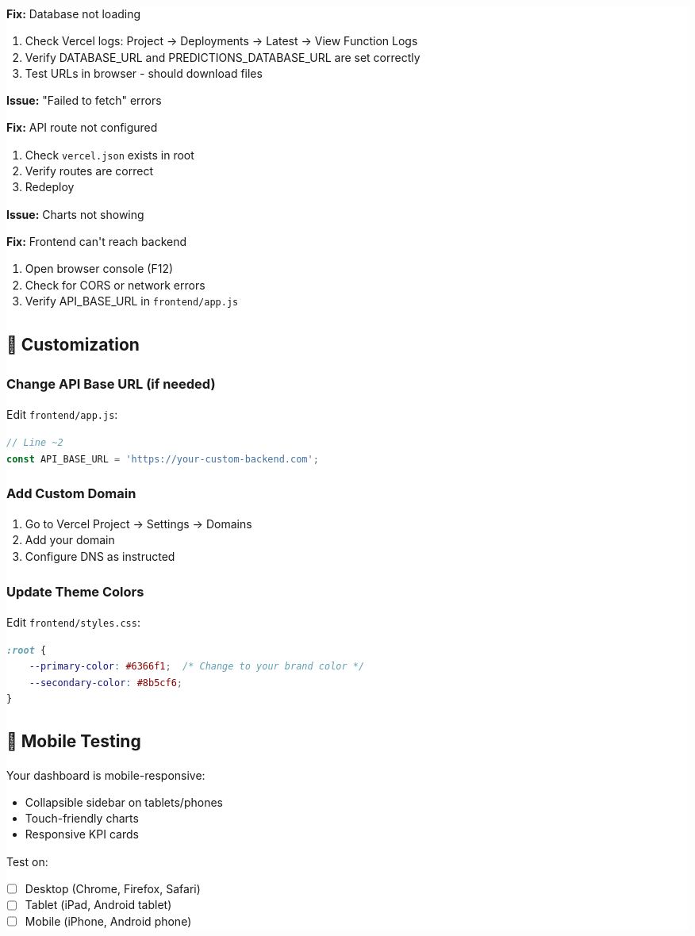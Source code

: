 **Fix:** Database not loading
1. Check Vercel logs: Project → Deployments → Latest → View Function Logs
2. Verify DATABASE_URL and PREDICTIONS_DATABASE_URL are set correctly
3. Test URLs in browser - should download files

**Issue:** "Failed to fetch" errors

**Fix:** API route not configured
1. Check `vercel.json` exists in root
2. Verify routes are correct
3. Redeploy

**Issue:** Charts not showing

**Fix:** Frontend can't reach backend
1. Open browser console (F12)
2. Check for CORS or network errors
3. Verify API_BASE_URL in `frontend/app.js`

## 🎨 Customization

### Change API Base URL (if needed)

Edit `frontend/app.js`:
```javascript
// Line ~2
const API_BASE_URL = 'https://your-custom-backend.com';
```

### Add Custom Domain

1. Go to Vercel Project → Settings → Domains
2. Add your domain
3. Configure DNS as instructed

### Update Theme Colors

Edit `frontend/styles.css`:
```css
:root {
    --primary-color: #6366f1;  /* Change to your brand color */
    --secondary-color: #8b5cf6;
}
```

## 📱 Mobile Testing

Your dashboard is mobile-responsive:
- Collapsible sidebar on tablets/phones
- Touch-friendly charts
- Responsive KPI cards

Test on:
- [ ] Desktop (Chrome, Firefox, Safari)
- [ ] Tablet (iPad, Android tablet)
- [ ] Mobile (iPhone, Android phone)
